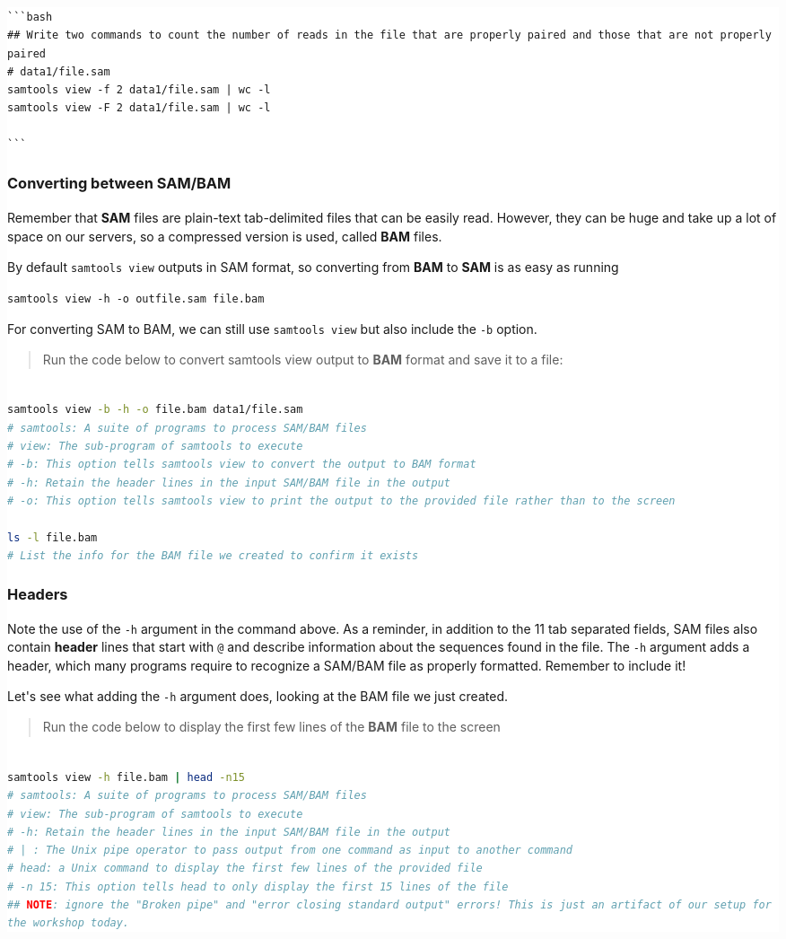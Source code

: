     ```bash
    ## Write two commands to count the number of reads in the file that are properly paired and those that are not properly paired
    # data1/file.sam
    samtools view -f 2 data1/file.sam | wc -l
    samtools view -F 2 data1/file.sam | wc -l

    ```

### Converting between SAM/BAM

Remember that **SAM** files are plain-text tab-delimited files that can be easily read. However, they can be huge and take up a lot of space on our servers, so a compressed version is used, called **BAM** files.

By default `samtools view` outputs in SAM format, so converting from **BAM** to **SAM** is as easy as running 

```
samtools view -h -o outfile.sam file.bam
```

For converting SAM to BAM, we can still use `samtools view` but also include the `-b` option.

> Run the code below to convert samtools view output to **BAM** format and save it to a file:

```bash

samtools view -b -h -o file.bam data1/file.sam
# samtools: A suite of programs to process SAM/BAM files
# view: The sub-program of samtools to execute
# -b: This option tells samtools view to convert the output to BAM format
# -h: Retain the header lines in the input SAM/BAM file in the output
# -o: This option tells samtools view to print the output to the provided file rather than to the screen

ls -l file.bam
# List the info for the BAM file we created to confirm it exists

```

### Headers

Note the use of the `-h` argument in the command above. As a reminder, in addition to the 11 tab separated fields, SAM files also contain **header** lines that start with `@` and describe information about the sequences found in the file. The `-h` argument adds a header, which many programs require to recognize a SAM/BAM file as properly formatted. Remember to include it!

Let's see what adding the `-h` argument does, looking at the BAM file we just created.

> Run the code below to display the first few lines of the **BAM** file to the screen

```bash

samtools view -h file.bam | head -n15
# samtools: A suite of programs to process SAM/BAM files
# view: The sub-program of samtools to execute
# -h: Retain the header lines in the input SAM/BAM file in the output
# | : The Unix pipe operator to pass output from one command as input to another command
# head: a Unix command to display the first few lines of the provided file
# -n 15: This option tells head to only display the first 15 lines of the file
## NOTE: ignore the "Broken pipe" and "error closing standard output" errors! This is just an artifact of our setup for the workshop today.

```
